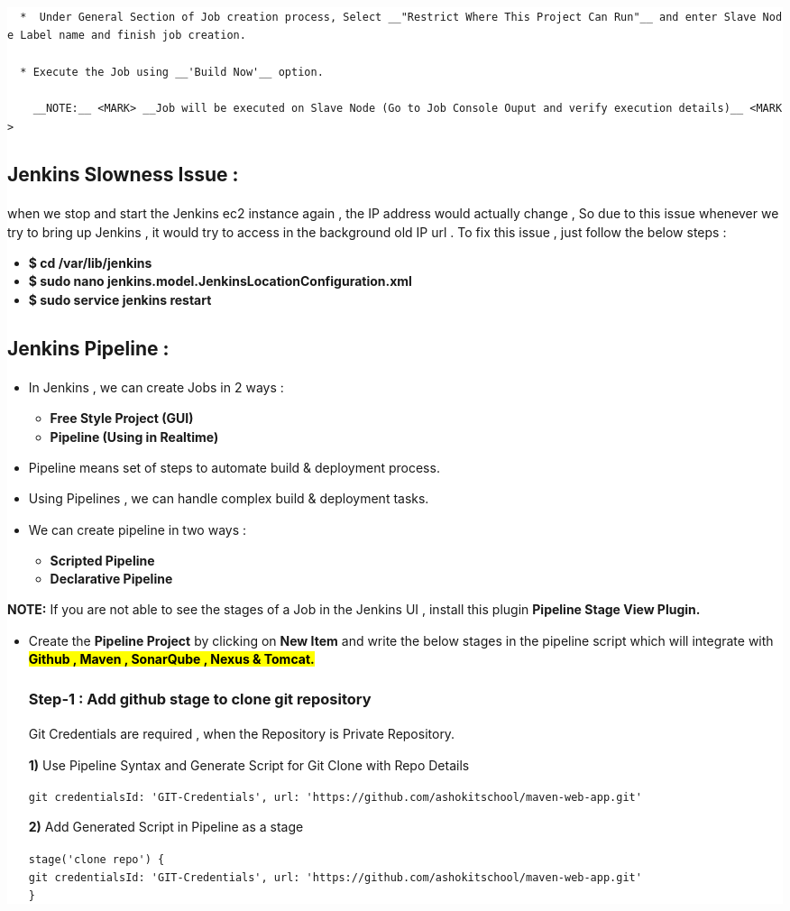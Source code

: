       *  Under General Section of Job creation process, Select __"Restrict Where This Project Can Run"__ and enter Slave Node Label name and finish job creation.

      * Execute the Job using __'Build Now'__ option.

        __NOTE:__ <MARK> __Job will be executed on Slave Node (Go to Job Console Ouput and verify execution details)__ <MARK>
 
## Jenkins Slowness Issue :

when we stop and start the Jenkins ec2 instance again , the IP address would actually change , So due to this issue whenever we try to bring up Jenkins , it would try to access in the background old IP url . To fix this issue , just follow the below steps :

  * __$ cd /var/lib/jenkins__
  * __$ sudo nano jenkins.model.JenkinsLocationConfiguration.xml__
  * __$ sudo service jenkins restart__

## Jenkins Pipeline :

* In Jenkins , we can create Jobs in 2 ways :

  * __Free Style Project (GUI)__
  * __Pipeline (Using in Realtime)__

* Pipeline means set of steps to automate build & deployment process.

* Using Pipelines , we can handle complex build & deployment tasks.


* We can create pipeline in two ways :

  * __Scripted Pipeline__
  * __Declarative Pipeline__

__NOTE:__   If you are not able to see the stages of a Job in the Jenkins UI , install this plugin __Pipeline Stage View Plugin.__



* Create the __Pipeline Project__ by clicking on __New Item__ and write the below stages in the pipeline script which will integrate with __<mark>Github , Maven , SonarQube , Nexus & Tomcat.__

   
   
     ### Step-1 : Add github stage to clone git repository

     Git Credentials are required , when the Repository is Private Repository.

   __1)__ Use Pipeline Syntax and Generate Script for Git Clone with Repo Details

    ```     
    git credentialsId: 'GIT-Credentials', url: 'https://github.com/ashokitschool/maven-web-app.git'
    ```

   __2)__ Add Generated Script in Pipeline as a stage

   ```
   stage('clone repo') {        
  git credentialsId: 'GIT-Credentials', url: 'https://github.com/ashokitschool/maven-web-app.git'
   }
   ```
      